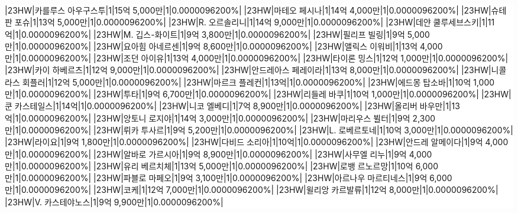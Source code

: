 |23HW|카를루스 아우구스투|1|15억 5,000만|1|0.0000096200%|
|23HW|마테오 페시나|1|14억 4,000만|1|0.0000096200%|
|23HW|슈테판 포슈|1|13억 5,000만|1|0.0000096200%|
|23HW|R. 오르솔리니|1|14억 9,000만|1|0.0000096200%|
|23HW|데얀 쿨루세브스키|1|11억|1|0.0000096200%|
|23HW|M. 깁스-화이트|1|9억 3,800만|1|0.0000096200%|
|23HW|필리프 빌링|1|9억 5,000만|1|0.0000096200%|
|23HW|요아힘 아네르센|1|9억 8,600만|1|0.0000096200%|
|23HW|앨릭스 이워비|1|13억 4,000만|1|0.0000096200%|
|23HW|조던 아이유|1|13억 4,000만|1|0.0000096200%|
|23HW|타이론 밍스|1|12억 1,000만|1|0.0000096200%|
|23HW|카이 하베르츠|1|12억 9,000만|1|0.0000096200%|
|23HW|안드레아스 페레이라|1|13억 8,000만|1|0.0000096200%|
|23HW|니콜라스 회플러|1|12억 5,000만|1|0.0000096200%|
|23HW|마르크 플레컨|1|13억|1|0.0000096200%|
|23HW|에드몽 탑소바|1|10억 1,000만|1|0.0000096200%|
|23HW|투타|1|9억 6,700만|1|0.0000096200%|
|23HW|리들레 바쿠|1|10억 1,000만|1|0.0000096200%|
|23HW|쿤 카스테일스|1|14억|1|0.0000096200%|
|23HW|니코 엘베디|1|7억 8,900만|1|0.0000096200%|
|23HW|올리버 바우만|1|13억|1|0.0000096200%|
|23HW|앙토니 로지야|1|14억 3,000만|1|0.0000096200%|
|23HW|마리우스 뷜터|1|9억 2,300만|1|0.0000096200%|
|23HW|뤼카 투사르|1|9억 5,200만|1|0.0000096200%|
|23HW|L. 로베르토네|1|10억 3,000만|1|0.0000096200%|
|23HW|라이요|1|9억 1,800만|1|0.0000096200%|
|23HW|다비드 소리아|1|10억|1|0.0000096200%|
|23HW|안드레 알메이다|1|9억 4,000만|1|0.0000096200%|
|23HW|알바로 가르시아|1|9억 8,900만|1|0.0000096200%|
|23HW|사무엘 리누|1|9억 4,000만|1|0.0000096200%|
|23HW|유리 베르치체|1|13억 5,000만|1|0.0000096200%|
|23HW|로뱅 르노르망|1|10억 6,000만|1|0.0000096200%|
|23HW|파블로 마페오|1|9억 3,100만|1|0.0000096200%|
|23HW|아르나우 마르티네스|1|9억 6,000만|1|0.0000096200%|
|23HW|코케|1|12억 7,000만|1|0.0000096200%|
|23HW|윌리앙 카르발류|1|12억 8,000만|1|0.0000096200%|
|23HW|V. 카스테야노스|1|9억 9,900만|1|0.0000096200%|
